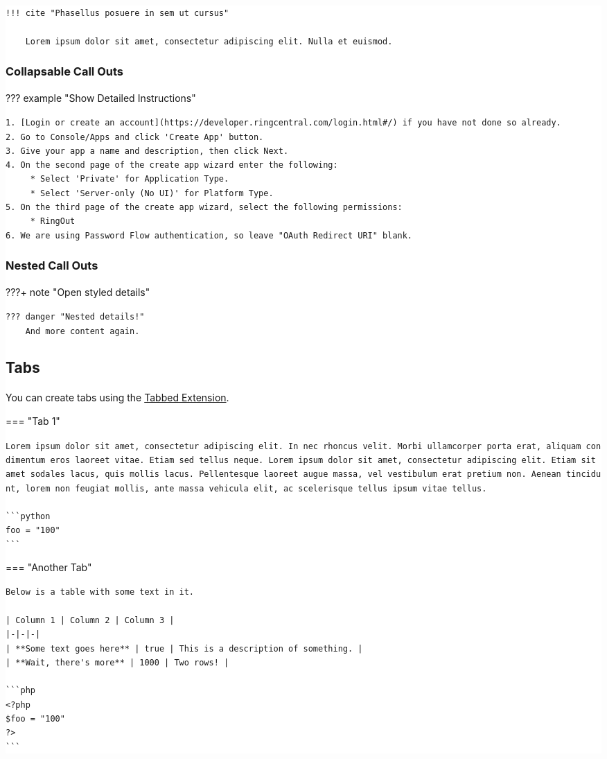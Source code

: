     !!! cite "Phasellus posuere in sem ut cursus"

        Lorem ipsum dolor sit amet, consectetur adipiscing elit. Nulla et euismod.

### Collapsable Call Outs

??? example "Show Detailed Instructions"
    
    1. [Login or create an account](https://developer.ringcentral.com/login.html#/) if you have not done so already.
    2. Go to Console/Apps and click 'Create App' button.
    3. Give your app a name and description, then click Next.
    4. On the second page of the create app wizard enter the following:
         * Select 'Private' for Application Type.
         * Select 'Server-only (No UI)' for Platform Type.
    5. On the third page of the create app wizard, select the following permissions:
         * RingOut
    6. We are using Password Flow authentication, so leave "OAuth Redirect URI" blank.

### Nested Call Outs

???+ note "Open styled details"

    ??? danger "Nested details!"
        And more content again.

## Tabs

You can create tabs using the [Tabbed Extension](https://facelessuser.github.io/pymdown-extensions/extensions/tabbed/).

=== "Tab 1"

    Lorem ipsum dolor sit amet, consectetur adipiscing elit. In nec rhoncus velit. Morbi ullamcorper porta erat, aliquam condimentum eros laoreet vitae. Etiam sed tellus neque. Lorem ipsum dolor sit amet, consectetur adipiscing elit. Etiam sit amet sodales lacus, quis mollis lacus. Pellentesque laoreet augue massa, vel vestibulum erat pretium non. Aenean tincidunt, lorem non feugiat mollis, ante massa vehicula elit, ac scelerisque tellus ipsum vitae tellus.

    ```python
    foo = "100"
    ```

=== "Another Tab"

    Below is a table with some text in it.

    | Column 1 | Column 2 | Column 3 |
    |-|-|-|
    | **Some text goes here** | true | This is a description of something. |
    | **Wait, there's more** | 1000 | Two rows! |

    ```php
    <?php
    $foo = "100"
    ?>
    ```
